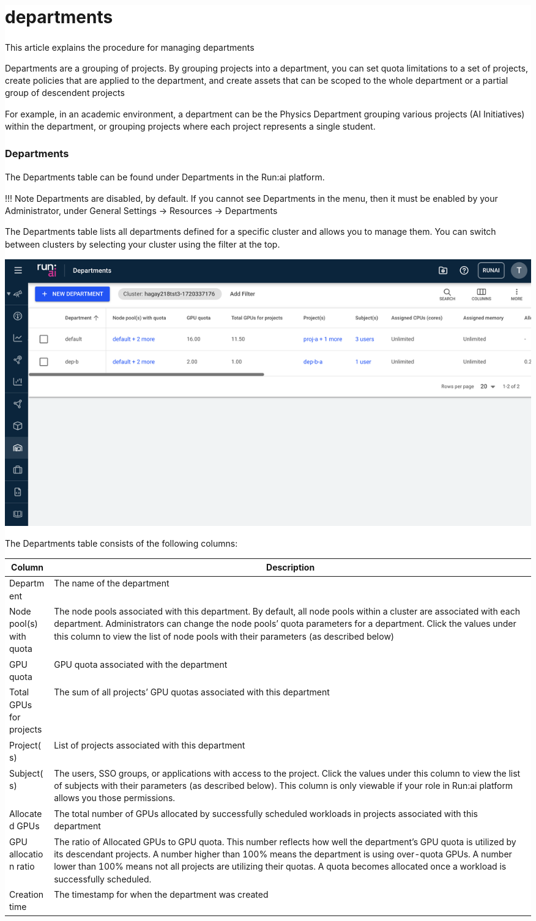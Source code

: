 # departments

This article explains the procedure for managing departments

Departments are a grouping of projects. By grouping projects into a department, you can set quota limitations to a set of projects, create policies that are applied to the department, and create assets that can be scoped to the whole department or a partial group of descendent projects

For example, in an academic environment, a department can be the Physics Department grouping various projects (AI Initiatives) within the department, or grouping projects where each project represents a single student.

### Departments

The Departments table can be found under Departments in the Run:ai platform.

!!! Note Departments are disabled, by default. If you cannot see Departments in the menu, then it must be enabled by your Administrator, under General Settings → Resources → Departments

The Departments table lists all departments defined for a specific cluster and allows you to manage them. You can switch between clusters by selecting your cluster using the filter at the top.

![](../aiinitiatives/org/img/department-list.png)

The Departments table consists of the following columns:

| Column                  | Description                                                                                                                                                                                                                                                                                                                                                          |
| ----------------------- | -------------------------------------------------------------------------------------------------------------------------------------------------------------------------------------------------------------------------------------------------------------------------------------------------------------------------------------------------------------------- |
| Department              | The name of the department                                                                                                                                                                                                                                                                                                                                           |
| Node pool(s) with quota | The node pools associated with this department. By default, all node pools within a cluster are associated with each department. Administrators can change the node pools’ quota parameters for a department. Click the values under this column to view the list of node pools with their parameters (as described below)                                           |
| GPU quota               | GPU quota associated with the department                                                                                                                                                                                                                                                                                                                             |
| Total GPUs for projects | The sum of all projects’ GPU quotas associated with this department                                                                                                                                                                                                                                                                                                  |
| Project(s)              | List of projects associated with this department                                                                                                                                                                                                                                                                                                                     |
| Subject(s)              | The users, SSO groups, or applications with access to the project. Click the values under this column to view the list of subjects with their parameters (as described below). This column is only viewable if your role in Run:ai platform allows you those permissions.                                                                                            |
| Allocated GPUs          | The total number of GPUs allocated by successfully scheduled workloads in projects associated with this department                                                                                                                                                                                                                                                   |
| GPU allocation ratio    | The ratio of Allocated GPUs to GPU quota. This number reflects how well the department’s GPU quota is utilized by its descendant projects. A number higher than 100% means the department is using over-quota GPUs. A number lower than 100% means not all projects are utilizing their quotas. A quota becomes allocated once a workload is successfully scheduled. |
| Creation time           | The timestamp for when the department was created                                                                                                                                                                                                                                                                                                                    |